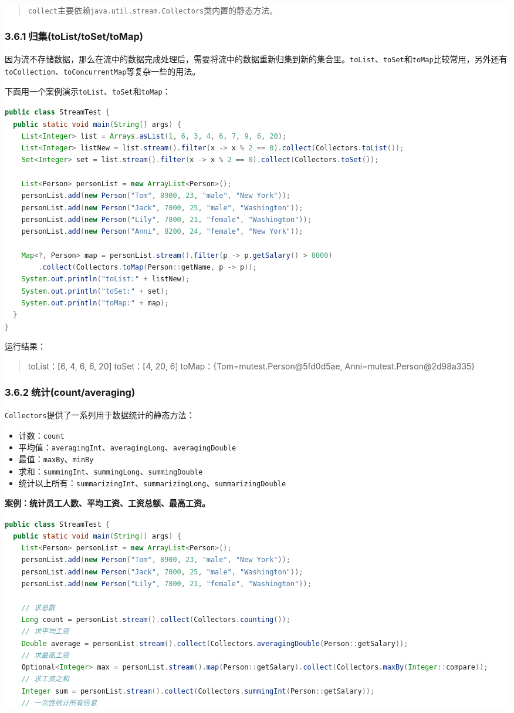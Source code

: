 > `collect`主要依赖`java.util.stream.Collectors`类内置的静态方法。

### **3.6.1 归集(toList/toSet/toMap)**

因为流不存储数据，那么在流中的数据完成处理后，需要将流中的数据重新归集到新的集合里。`toList`、`toSet`和`toMap`比较常用，另外还有`toCollection`、`toConcurrentMap`等复杂一些的用法。

下面用一个案例演示`toList`、`toSet`和`toMap`：

```java
public class StreamTest {
  public static void main(String[] args) {
    List<Integer> list = Arrays.asList(1, 6, 3, 4, 6, 7, 9, 6, 20);
    List<Integer> listNew = list.stream().filter(x -> x % 2 == 0).collect(Collectors.toList());
    Set<Integer> set = list.stream().filter(x -> x % 2 == 0).collect(Collectors.toSet());

    List<Person> personList = new ArrayList<Person>();
    personList.add(new Person("Tom", 8900, 23, "male", "New York"));
    personList.add(new Person("Jack", 7000, 25, "male", "Washington"));
    personList.add(new Person("Lily", 7800, 21, "female", "Washington"));
    personList.add(new Person("Anni", 8200, 24, "female", "New York"));
    
    Map<?, Person> map = personList.stream().filter(p -> p.getSalary() > 8000)
        .collect(Collectors.toMap(Person::getName, p -> p));
    System.out.println("toList:" + listNew);
    System.out.println("toSet:" + set);
    System.out.println("toMap:" + map);
  }
}
```

运行结果：

> toList：[6, 4, 6, 6, 20]
> toSet：[4, 20, 6]
> toMap：{Tom=mutest.Person@5fd0d5ae, Anni=mutest.Person@2d98a335}

### **3.6.2 统计(count/averaging)**

`Collectors`提供了一系列用于数据统计的静态方法：

- 计数：`count`
- 平均值：`averagingInt`、`averagingLong`、`averagingDouble`
- 最值：`maxBy`、`minBy`
- 求和：`summingInt`、`summingLong`、`summingDouble`
- 统计以上所有：`summarizingInt`、`summarizingLong`、`summarizingDouble`

**案例：统计员工人数、平均工资、工资总额、最高工资。**

```java
public class StreamTest {
  public static void main(String[] args) {
    List<Person> personList = new ArrayList<Person>();
    personList.add(new Person("Tom", 8900, 23, "male", "New York"));
    personList.add(new Person("Jack", 7000, 25, "male", "Washington"));
    personList.add(new Person("Lily", 7800, 21, "female", "Washington"));

    // 求总数
    Long count = personList.stream().collect(Collectors.counting());
    // 求平均工资
    Double average = personList.stream().collect(Collectors.averagingDouble(Person::getSalary));
    // 求最高工资
    Optional<Integer> max = personList.stream().map(Person::getSalary).collect(Collectors.maxBy(Integer::compare));
    // 求工资之和
    Integer sum = personList.stream().collect(Collectors.summingInt(Person::getSalary));
    // 一次性统计所有信息
```